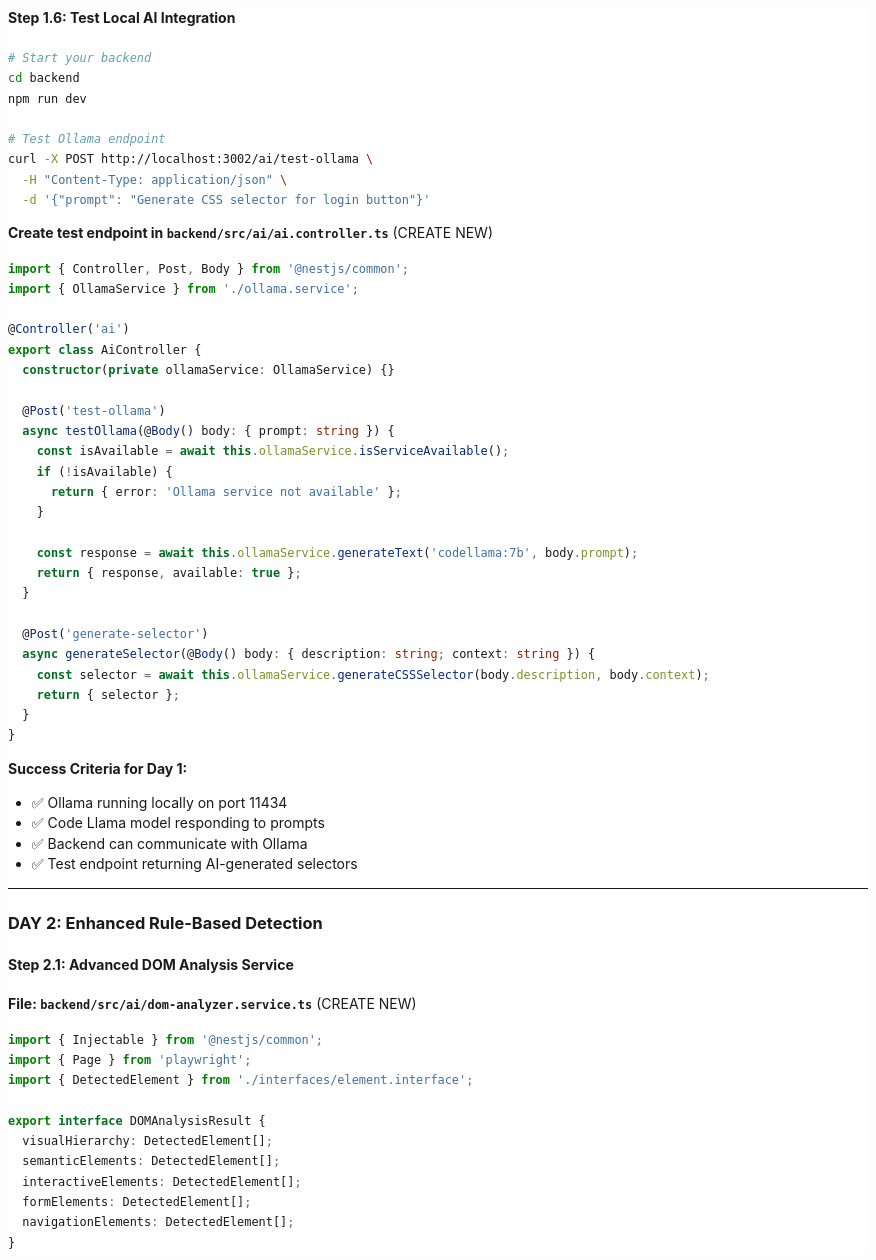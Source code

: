 #### **Step 1.6: Test Local AI Integration**
```bash
# Start your backend
cd backend
npm run dev

# Test Ollama endpoint
curl -X POST http://localhost:3002/ai/test-ollama \
  -H "Content-Type: application/json" \
  -d '{"prompt": "Generate CSS selector for login button"}'
```

**Create test endpoint in `backend/src/ai/ai.controller.ts`** (CREATE NEW)
```typescript
import { Controller, Post, Body } from '@nestjs/common';
import { OllamaService } from './ollama.service';

@Controller('ai')
export class AiController {
  constructor(private ollamaService: OllamaService) {}

  @Post('test-ollama')
  async testOllama(@Body() body: { prompt: string }) {
    const isAvailable = await this.ollamaService.isServiceAvailable();
    if (!isAvailable) {
      return { error: 'Ollama service not available' };
    }

    const response = await this.ollamaService.generateText('codellama:7b', body.prompt);
    return { response, available: true };
  }

  @Post('generate-selector')
  async generateSelector(@Body() body: { description: string; context: string }) {
    const selector = await this.ollamaService.generateCSSSelector(body.description, body.context);
    return { selector };
  }
}
```

**Success Criteria for Day 1:**
- ✅ Ollama running locally on port 11434
- ✅ Code Llama model responding to prompts
- ✅ Backend can communicate with Ollama
- ✅ Test endpoint returning AI-generated selectors

---

### **DAY 2: Enhanced Rule-Based Detection**

#### **Step 2.1: Advanced DOM Analysis Service**
**File: `backend/src/ai/dom-analyzer.service.ts`** (CREATE NEW)
```typescript
import { Injectable } from '@nestjs/common';
import { Page } from 'playwright';
import { DetectedElement } from './interfaces/element.interface';

export interface DOMAnalysisResult {
  visualHierarchy: DetectedElement[];
  semanticElements: DetectedElement[];
  interactiveElements: DetectedElement[];
  formElements: DetectedElement[];
  navigationElements: DetectedElement[];
}

```